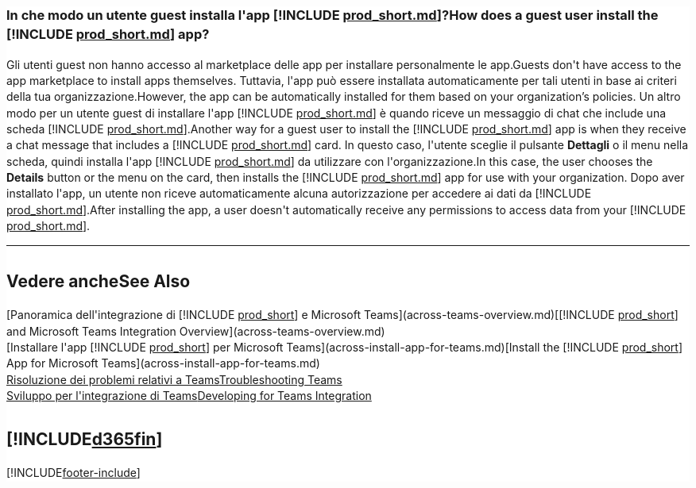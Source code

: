 ### <a name="how-does-a-guest-user-install-the-prod_shortmd-app"></a><span data-ttu-id="dd2ae-367">In che modo un utente guest installa l'app [!INCLUDE [prod_short.md](includes/prod_short.md)]?</span><span class="sxs-lookup"><span data-stu-id="dd2ae-367">How does a guest user install the [!INCLUDE [prod_short.md](includes/prod_short.md)] app?</span></span> 

<span data-ttu-id="dd2ae-368">Gli utenti guest non hanno accesso al marketplace delle app per installare personalmente le app.</span><span class="sxs-lookup"><span data-stu-id="dd2ae-368">Guests don't have access to the app marketplace to install apps themselves.</span></span> <span data-ttu-id="dd2ae-369">Tuttavia, l'app può essere installata automaticamente per tali utenti in base ai criteri della tua organizzazione.</span><span class="sxs-lookup"><span data-stu-id="dd2ae-369">However, the app can be automatically installed for them based on your organization’s policies.</span></span> <span data-ttu-id="dd2ae-370">Un altro modo per un utente guest di installare l'app [!INCLUDE [prod_short.md](includes/prod_short.md)] è quando riceve un messaggio di chat che include una scheda [!INCLUDE [prod_short.md](includes/prod_short.md)].</span><span class="sxs-lookup"><span data-stu-id="dd2ae-370">Another way for a guest user to install the [!INCLUDE [prod_short.md](includes/prod_short.md)] app is when they receive a chat message that includes a [!INCLUDE [prod_short.md](includes/prod_short.md)] card.</span></span> <span data-ttu-id="dd2ae-371">In questo caso, l'utente sceglie il pulsante **Dettagli** o il menu nella scheda, quindi installa l'app [!INCLUDE [prod_short.md](includes/prod_short.md)] da utilizzare con l'organizzazione.</span><span class="sxs-lookup"><span data-stu-id="dd2ae-371">In this case, the user chooses the **Details** button or the menu on the card, then installs the [!INCLUDE [prod_short.md](includes/prod_short.md)] app for use with your organization.</span></span> <span data-ttu-id="dd2ae-372">Dopo aver installato l'app, un utente non riceve automaticamente alcuna autorizzazione per accedere ai dati da [!INCLUDE [prod_short.md](includes/prod_short.md)].</span><span class="sxs-lookup"><span data-stu-id="dd2ae-372">After installing the app, a user doesn't automatically receive any permissions to access data from your [!INCLUDE [prod_short.md](includes/prod_short.md)].</span></span>

---

## <a name="see-also"></a><span data-ttu-id="dd2ae-373">Vedere anche</span><span class="sxs-lookup"><span data-stu-id="dd2ae-373">See Also</span></span>

<span data-ttu-id="dd2ae-374">[Panoramica dell'integrazione di [!INCLUDE [prod_short](includes/prod_short.md)] e Microsoft Teams](across-teams-overview.md)</span><span class="sxs-lookup"><span data-stu-id="dd2ae-374">[[!INCLUDE [prod_short](includes/prod_short.md)] and Microsoft Teams Integration Overview](across-teams-overview.md)</span></span>  
<span data-ttu-id="dd2ae-375">[Installare l'app [!INCLUDE [prod_short](includes/prod_short.md)] per Microsoft Teams](across-install-app-for-teams.md)</span><span class="sxs-lookup"><span data-stu-id="dd2ae-375">[Install the [!INCLUDE [prod_short](includes/prod_short.md)] App for Microsoft Teams](across-install-app-for-teams.md)</span></span>  
[<span data-ttu-id="dd2ae-376">Risoluzione dei problemi relativi a Teams</span><span class="sxs-lookup"><span data-stu-id="dd2ae-376">Troubleshooting Teams</span></span>](admin-teams-troubleshooting.md)  
[<span data-ttu-id="dd2ae-377">Sviluppo per l'integrazione di Teams</span><span class="sxs-lookup"><span data-stu-id="dd2ae-377">Developing for Teams Integration</span></span>](/dynamics365/business-central/dev-itpro/developer/devenv-develop-for-teams)  

## [!INCLUDE[d365fin](includes/free_trial_md.md)]  


[!INCLUDE[footer-include](includes/footer-banner.md)]